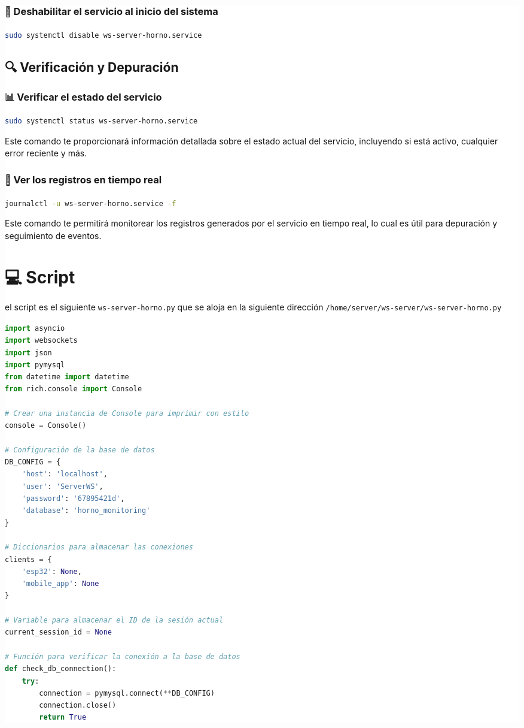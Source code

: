 ### 🚫 Deshabilitar el servicio al inicio del sistema

~~~bash
sudo systemctl disable ws-server-horno.service
~~~

## 🔍 Verificación y Depuración

### 📊 Verificar el estado del servicio

~~~bash
sudo systemctl status ws-server-horno.service
~~~

Este comando te proporcionará información detallada sobre el estado actual del servicio, incluyendo si está activo, cualquier error reciente y más.​

### 📄 Ver los registros en tiempo real

~~~bash
journalctl -u ws-server-horno.service -f
~~~

Este comando te permitirá monitorear los registros generados por el servicio en tiempo real, lo cual es útil para depuración y seguimiento de eventos.

# 💻 Script

el script es el siguiente `ws-server-horno.py` que se aloja en la siguiente dirección `/home/server/ws-server/ws-server-horno.py`

~~~python
import asyncio
import websockets
import json
import pymysql
from datetime import datetime
from rich.console import Console

# Crear una instancia de Console para imprimir con estilo
console = Console()

# Configuración de la base de datos
DB_CONFIG = {
    'host': 'localhost',
    'user': 'ServerWS',
    'password': '67895421d',
    'database': 'horno_monitoring'
}

# Diccionarios para almacenar las conexiones
clients = {
    'esp32': None,
    'mobile_app': None
}

# Variable para almacenar el ID de la sesión actual
current_session_id = None

# Función para verificar la conexión a la base de datos
def check_db_connection():
    try:
        connection = pymysql.connect(**DB_CONFIG)
        connection.close()
        return True
~~~